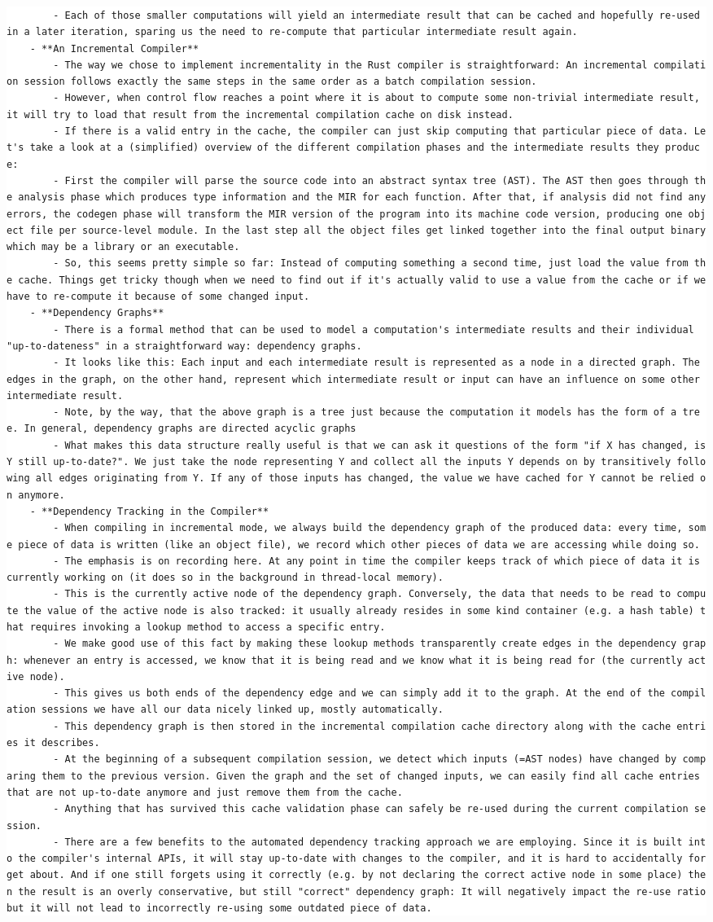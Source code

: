 			- Each of those smaller computations will yield an intermediate result that can be cached and hopefully re-used in a later iteration, sparing us the need to re-compute that particular intermediate result again.
		- **An Incremental Compiler**
			- The way we chose to implement incrementality in the Rust compiler is straightforward: An incremental compilation session follows exactly the same steps in the same order as a batch compilation session.
			- However, when control flow reaches a point where it is about to compute some non-trivial intermediate result, it will try to load that result from the incremental compilation cache on disk instead.
			- If there is a valid entry in the cache, the compiler can just skip computing that particular piece of data. Let's take a look at a (simplified) overview of the different compilation phases and the intermediate results they produce:
			- First the compiler will parse the source code into an abstract syntax tree (AST). The AST then goes through the analysis phase which produces type information and the MIR for each function. After that, if analysis did not find any errors, the codegen phase will transform the MIR version of the program into its machine code version, producing one object file per source-level module. In the last step all the object files get linked together into the final output binary which may be a library or an executable.
			- So, this seems pretty simple so far: Instead of computing something a second time, just load the value from the cache. Things get tricky though when we need to find out if it's actually valid to use a value from the cache or if we have to re-compute it because of some changed input.
		- **Dependency Graphs**
			- There is a formal method that can be used to model a computation's intermediate results and their individual "up-to-dateness" in a straightforward way: dependency graphs.
			- It looks like this: Each input and each intermediate result is represented as a node in a directed graph. The edges in the graph, on the other hand, represent which intermediate result or input can have an influence on some other intermediate result.
			- Note, by the way, that the above graph is a tree just because the computation it models has the form of a tree. In general, dependency graphs are directed acyclic graphs
			- What makes this data structure really useful is that we can ask it questions of the form "if X has changed, is Y still up-to-date?". We just take the node representing Y and collect all the inputs Y depends on by transitively following all edges originating from Y. If any of those inputs has changed, the value we have cached for Y cannot be relied on anymore.
		- **Dependency Tracking in the Compiler**
			- When compiling in incremental mode, we always build the dependency graph of the produced data: every time, some piece of data is written (like an object file), we record which other pieces of data we are accessing while doing so.
			- The emphasis is on recording here. At any point in time the compiler keeps track of which piece of data it is currently working on (it does so in the background in thread-local memory).
			- This is the currently active node of the dependency graph. Conversely, the data that needs to be read to compute the value of the active node is also tracked: it usually already resides in some kind container (e.g. a hash table) that requires invoking a lookup method to access a specific entry.
			- We make good use of this fact by making these lookup methods transparently create edges in the dependency graph: whenever an entry is accessed, we know that it is being read and we know what it is being read for (the currently active node).
			- This gives us both ends of the dependency edge and we can simply add it to the graph. At the end of the compilation sessions we have all our data nicely linked up, mostly automatically.
			- This dependency graph is then stored in the incremental compilation cache directory along with the cache entries it describes.
			- At the beginning of a subsequent compilation session, we detect which inputs (=AST nodes) have changed by comparing them to the previous version. Given the graph and the set of changed inputs, we can easily find all cache entries that are not up-to-date anymore and just remove them from the cache.
			- Anything that has survived this cache validation phase can safely be re-used during the current compilation session.
			- There are a few benefits to the automated dependency tracking approach we are employing. Since it is built into the compiler's internal APIs, it will stay up-to-date with changes to the compiler, and it is hard to accidentally forget about. And if one still forgets using it correctly (e.g. by not declaring the correct active node in some place) then the result is an overly conservative, but still "correct" dependency graph: It will negatively impact the re-use ratio but it will not lead to incorrectly re-using some outdated piece of data.